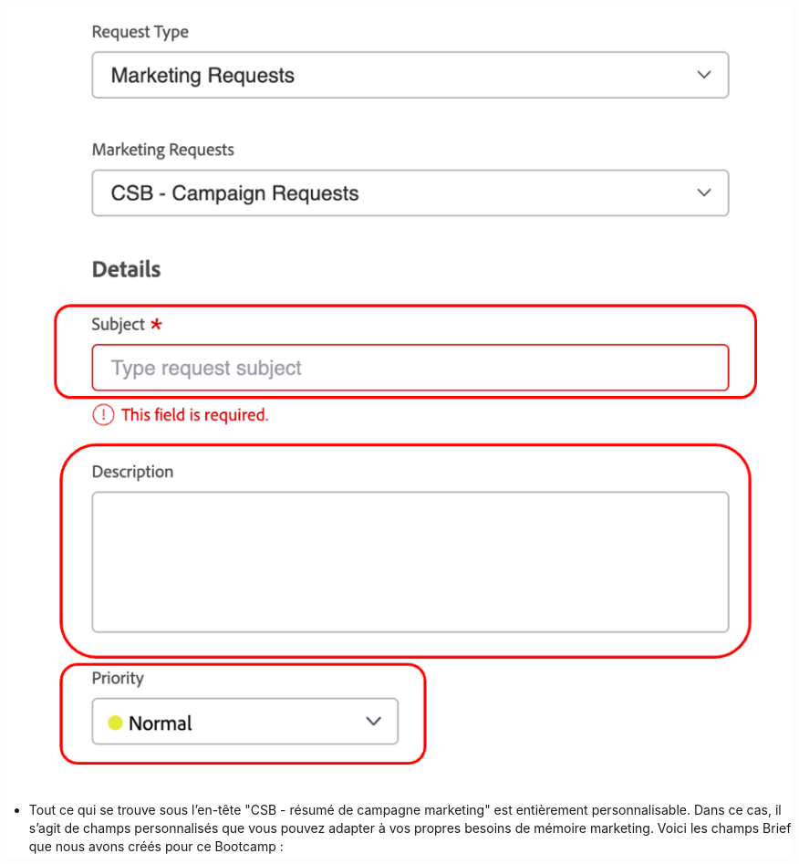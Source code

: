 ![Détails de la requête](./images//wf-request-details.png)

- Tout ce qui se trouve sous l’en-tête &quot;CSB - résumé de campagne marketing&quot; est entièrement personnalisable. Dans ce cas, il s’agit de champs personnalisés que vous pouvez adapter à vos propres besoins de mémoire marketing. Voici les champs Brief que nous avons créés pour ce Bootcamp :
